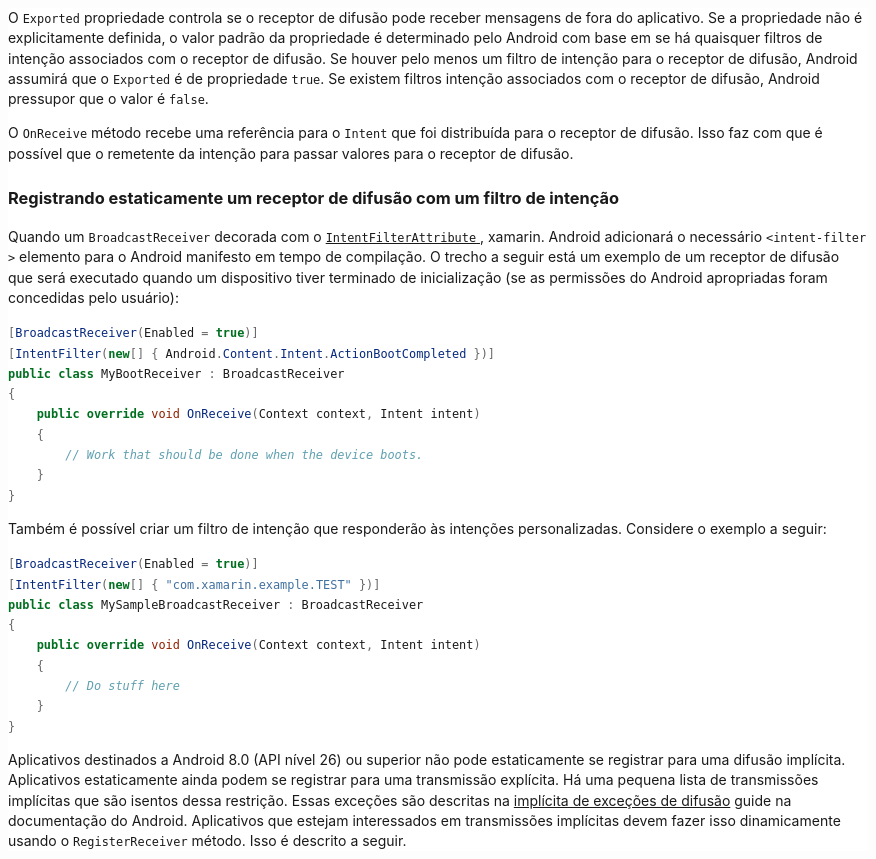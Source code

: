O `Exported` propriedade controla se o receptor de difusão pode receber mensagens de fora do aplicativo. Se a propriedade não é explicitamente definida, o valor padrão da propriedade é determinado pelo Android com base em se há quaisquer filtros de intenção associados com o receptor de difusão. Se houver pelo menos um filtro de intenção para o receptor de difusão, Android assumirá que o `Exported` é de propriedade `true`. Se existem filtros intenção associados com o receptor de difusão, Android pressupor que o valor é `false`. 

O `OnReceive` método recebe uma referência para o `Intent` que foi distribuída para o receptor de difusão. Isso faz com que é possível que o remetente da intenção para passar valores para o receptor de difusão.

### <a name="statically-registering-a-broadcast-receiver-with-an-intent-filter"></a>Registrando estaticamente um receptor de difusão com um filtro de intenção

Quando um `BroadcastReceiver` decorada com o [ `IntentFilterAttribute` ](https://developer.xamarin.com/api/type/Android.App.IntentFilterAttribute/), xamarin. Android adicionará o necessário `<intent-filter>` elemento para o Android manifesto em tempo de compilação. O trecho a seguir está um exemplo de um receptor de difusão que será executado quando um dispositivo tiver terminado de inicialização (se as permissões do Android apropriadas foram concedidas pelo usuário):

```csharp
[BroadcastReceiver(Enabled = true)]
[IntentFilter(new[] { Android.Content.Intent.ActionBootCompleted })]
public class MyBootReceiver : BroadcastReceiver
{
    public override void OnReceive(Context context, Intent intent)
    {
        // Work that should be done when the device boots.     
    }
}
```

Também é possível criar um filtro de intenção que responderão às intenções personalizadas. Considere o exemplo a seguir: 

```csharp
[BroadcastReceiver(Enabled = true)]
[IntentFilter(new[] { "com.xamarin.example.TEST" })]
public class MySampleBroadcastReceiver : BroadcastReceiver
{
    public override void OnReceive(Context context, Intent intent)
    {
        // Do stuff here
    }
}
```

Aplicativos destinados a Android 8.0 (API nível 26) ou superior não pode estaticamente se registrar para uma difusão implícita. Aplicativos estaticamente ainda podem se registrar para uma transmissão explícita. Há uma pequena lista de transmissões implícitas que são isentos dessa restrição. Essas exceções são descritas na [implícita de exceções de difusão](https://developer.android.com/guide/components/broadcast-exceptions.html) guide na documentação do Android. Aplicativos que estejam interessados em transmissões implícitas devem fazer isso dinamicamente usando o `RegisterReceiver` método. Isso é descrito a seguir.
